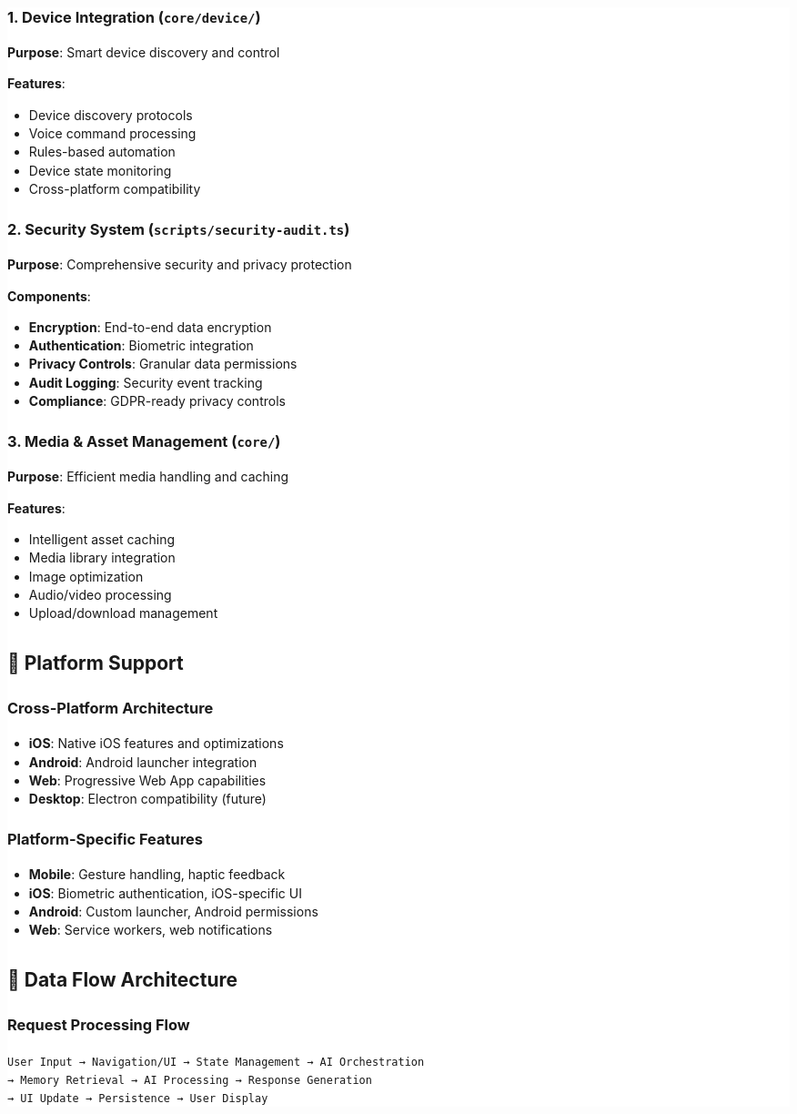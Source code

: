### 1. Device Integration (`core/device/`)
**Purpose**: Smart device discovery and control

**Features**:
- Device discovery protocols
- Voice command processing
- Rules-based automation
- Device state monitoring
- Cross-platform compatibility

### 2. Security System (`scripts/security-audit.ts`)
**Purpose**: Comprehensive security and privacy protection

**Components**:
- **Encryption**: End-to-end data encryption
- **Authentication**: Biometric integration
- **Privacy Controls**: Granular data permissions
- **Audit Logging**: Security event tracking
- **Compliance**: GDPR-ready privacy controls

### 3. Media & Asset Management (`core/`)
**Purpose**: Efficient media handling and caching

**Features**:
- Intelligent asset caching
- Media library integration
- Image optimization
- Audio/video processing
- Upload/download management

## 📱 Platform Support

### Cross-Platform Architecture
- **iOS**: Native iOS features and optimizations
- **Android**: Android launcher integration
- **Web**: Progressive Web App capabilities
- **Desktop**: Electron compatibility (future)

### Platform-Specific Features
- **Mobile**: Gesture handling, haptic feedback
- **iOS**: Biometric authentication, iOS-specific UI
- **Android**: Custom launcher, Android permissions
- **Web**: Service workers, web notifications

## 🔄 Data Flow Architecture

### Request Processing Flow
```
User Input → Navigation/UI → State Management → AI Orchestration 
→ Memory Retrieval → AI Processing → Response Generation 
→ UI Update → Persistence → User Display
```
